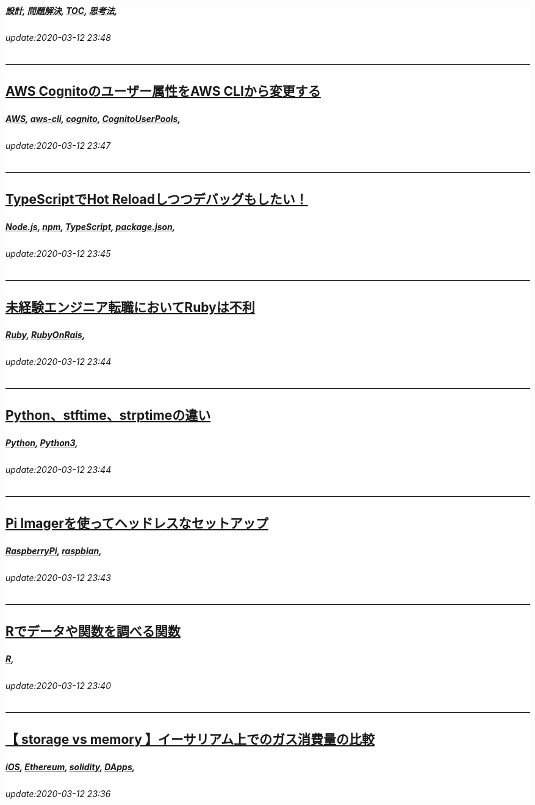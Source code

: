 ##### [設計](https://qiita.com/tags/設計), [問題解決](https://qiita.com/tags/問題解決), [TOC](https://qiita.com/tags/TOC), [思考法](https://qiita.com/tags/思考法), 
###### update:2020-03-12 23:48
---
## [AWS Cognitoのユーザー属性をAWS CLIから変更する](https://qiita.com/USI/items/839d4beabfdfd030be89)
##### [AWS](https://qiita.com/tags/AWS), [aws-cli](https://qiita.com/tags/aws-cli), [cognito](https://qiita.com/tags/cognito), [CognitoUserPools](https://qiita.com/tags/CognitoUserPools), 
###### update:2020-03-12 23:47
---
## [TypeScriptでHot Reloadしつつデバッグもしたい！](https://qiita.com/Lycolia/items/6b97360f1196aa1eb95a)
##### [Node.js](https://qiita.com/tags/Node.js), [npm](https://qiita.com/tags/npm), [TypeScript](https://qiita.com/tags/TypeScript), [package.json](https://qiita.com/tags/package.json), 
###### update:2020-03-12 23:45
---
## [未経験エンジニア転職においてRubyは不利](https://qiita.com/eve1224/items/ce5d1bdb81bc62605135)
##### [Ruby](https://qiita.com/tags/Ruby), [RubyOnRais](https://qiita.com/tags/RubyOnRais), 
###### update:2020-03-12 23:44
---
## [Python、stftime、strptimeの違い](https://qiita.com/nooonchi/items/7abff9e6ee84485f6f29)
##### [Python](https://qiita.com/tags/Python), [Python3](https://qiita.com/tags/Python3), 
###### update:2020-03-12 23:44
---
## [Pi Imagerを使ってヘッドレスなセットアップ](https://qiita.com/iidakunndayo/items/18ea5e1e81232742d26f)
##### [RaspberryPi](https://qiita.com/tags/RaspberryPi), [raspbian](https://qiita.com/tags/raspbian), 
###### update:2020-03-12 23:43
---
## [Rでデータや関数を調べる関数](https://qiita.com/shakemaru_kyoujuro/items/5c0fcb304ef13c0abaac)
##### [R](https://qiita.com/tags/R), 
###### update:2020-03-12 23:40
---
## [【 storage vs memory 】イーサリアム上でのガス消費量の比較](https://qiita.com/hakumai-iida/items/0764f8465ed80488645c)
##### [iOS](https://qiita.com/tags/iOS), [Ethereum](https://qiita.com/tags/Ethereum), [solidity](https://qiita.com/tags/solidity), [DApps](https://qiita.com/tags/DApps), 
###### update:2020-03-12 23:36
